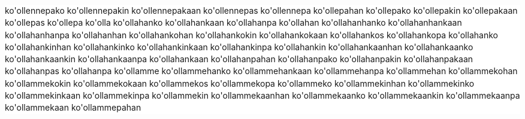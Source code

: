 ko'ollennepako
ko'ollennepakin
ko'ollennepakaan
ko'ollennepas
ko'ollennepa
ko'ollepahan
ko'ollepako
ko'ollepakin
ko'ollepakaan
ko'ollepas
ko'ollepa
ko'olla
ko'ollahanko
ko'ollahankaan
ko'ollahanpa
ko'ollahan
ko'ollahanhanko
ko'ollahanhankaan
ko'ollahanhanpa
ko'ollahanhan
ko'ollahankohan
ko'ollahankokin
ko'ollahankokaan
ko'ollahankos
ko'ollahankopa
ko'ollahanko
ko'ollahankinhan
ko'ollahankinko
ko'ollahankinkaan
ko'ollahankinpa
ko'ollahankin
ko'ollahankaanhan
ko'ollahankaanko
ko'ollahankaankin
ko'ollahankaanpa
ko'ollahankaan
ko'ollahanpahan
ko'ollahanpako
ko'ollahanpakin
ko'ollahanpakaan
ko'ollahanpas
ko'ollahanpa
ko'ollamme
ko'ollammehanko
ko'ollammehankaan
ko'ollammehanpa
ko'ollammehan
ko'ollammekohan
ko'ollammekokin
ko'ollammekokaan
ko'ollammekos
ko'ollammekopa
ko'ollammeko
ko'ollammekinhan
ko'ollammekinko
ko'ollammekinkaan
ko'ollammekinpa
ko'ollammekin
ko'ollammekaanhan
ko'ollammekaanko
ko'ollammekaankin
ko'ollammekaanpa
ko'ollammekaan
ko'ollammepahan